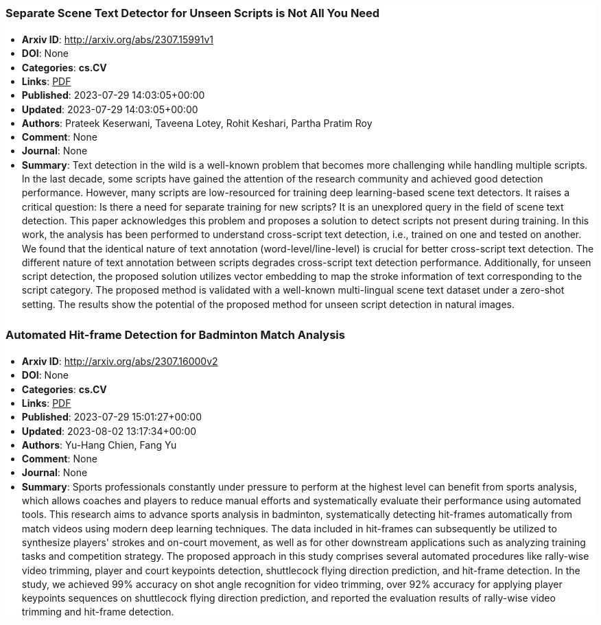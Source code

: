 

### Separate Scene Text Detector for Unseen Scripts is Not All You Need
- **Arxiv ID**: http://arxiv.org/abs/2307.15991v1
- **DOI**: None
- **Categories**: **cs.CV**
- **Links**: [PDF](http://arxiv.org/pdf/2307.15991v1)
- **Published**: 2023-07-29 14:03:05+00:00
- **Updated**: 2023-07-29 14:03:05+00:00
- **Authors**: Prateek Keserwani, Taveena Lotey, Rohit Keshari, Partha Pratim Roy
- **Comment**: None
- **Journal**: None
- **Summary**: Text detection in the wild is a well-known problem that becomes more challenging while handling multiple scripts. In the last decade, some scripts have gained the attention of the research community and achieved good detection performance. However, many scripts are low-resourced for training deep learning-based scene text detectors. It raises a critical question: Is there a need for separate training for new scripts? It is an unexplored query in the field of scene text detection. This paper acknowledges this problem and proposes a solution to detect scripts not present during training. In this work, the analysis has been performed to understand cross-script text detection, i.e., trained on one and tested on another. We found that the identical nature of text annotation (word-level/line-level) is crucial for better cross-script text detection. The different nature of text annotation between scripts degrades cross-script text detection performance. Additionally, for unseen script detection, the proposed solution utilizes vector embedding to map the stroke information of text corresponding to the script category. The proposed method is validated with a well-known multi-lingual scene text dataset under a zero-shot setting. The results show the potential of the proposed method for unseen script detection in natural images.



### Automated Hit-frame Detection for Badminton Match Analysis
- **Arxiv ID**: http://arxiv.org/abs/2307.16000v2
- **DOI**: None
- **Categories**: **cs.CV**
- **Links**: [PDF](http://arxiv.org/pdf/2307.16000v2)
- **Published**: 2023-07-29 15:01:27+00:00
- **Updated**: 2023-08-02 13:17:34+00:00
- **Authors**: Yu-Hang Chien, Fang Yu
- **Comment**: None
- **Journal**: None
- **Summary**: Sports professionals constantly under pressure to perform at the highest level can benefit from sports analysis, which allows coaches and players to reduce manual efforts and systematically evaluate their performance using automated tools. This research aims to advance sports analysis in badminton, systematically detecting hit-frames automatically from match videos using modern deep learning techniques. The data included in hit-frames can subsequently be utilized to synthesize players' strokes and on-court movement, as well as for other downstream applications such as analyzing training tasks and competition strategy. The proposed approach in this study comprises several automated procedures like rally-wise video trimming, player and court keypoints detection, shuttlecock flying direction prediction, and hit-frame detection. In the study, we achieved 99% accuracy on shot angle recognition for video trimming, over 92% accuracy for applying player keypoints sequences on shuttlecock flying direction prediction, and reported the evaluation results of rally-wise video trimming and hit-frame detection.
